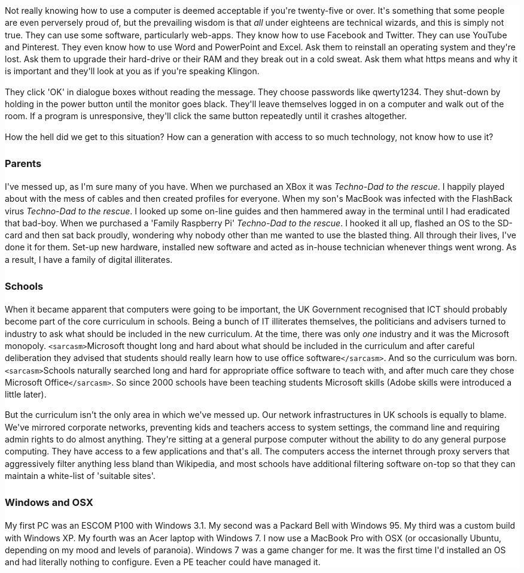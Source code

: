 Not really knowing how to use a computer is deemed acceptable if you're twenty-five or over. It's something that some people are even perversely proud of, but the prevailing wisdom is that _all_ under eighteens are technical wizards, and this is simply not true. They can use some software, particularly web-apps. They know how to use Facebook and Twitter. They can use YouTube and Pinterest. They even know how to use Word and PowerPoint and Excel. Ask them to reinstall an operating system and they're lost. Ask them to upgrade their hard-drive or their RAM and they break out in a cold sweat. Ask them what https means and why it is important and they'll look at you as if you're speaking Klingon.

They click 'OK' in dialogue boxes without reading the message. They choose passwords like qwerty1234. They shut-down by holding in the power button until the monitor goes black. They'll leave themselves logged in on a computer and walk out of the room. If a program is unresponsive, they'll click the same button repeatedly until it crashes altogether.  

How the hell did we get to this situation? How can a generation with access to so much technology, not know how to use it?

### Parents

I've messed up, as I'm sure many of you have. When we purchased an XBox it was _Techno-Dad to the rescue_. I happily played about with the mess of cables and then created profiles for everyone. When my son's MacBook was infected with the FlashBack virus _Techno-Dad to the rescue_. I looked up some on-line guides and then hammered away in the terminal until I had eradicated that bad-boy. When we purchased a 'Family Raspberry Pi' _Techno-Dad to the rescue_. I hooked it all up, flashed an OS to the SD-card and then sat back proudly, wondering why nobody other than me wanted to use the blasted thing. All through their lives, I've done it for them. Set-up new hardware, installed new software and acted as in-house technician whenever things went wrong. As a result, I have a family of digital illiterates.

### Schools

When it became apparent that computers were going to be important, the UK Government recognised that ICT should probably become part of the core curriculum in schools. Being a bunch of IT illiterates themselves, the politicians and advisers turned to industry to ask what should be included in the new curriculum. At the time, there was only _one_ industry and it was the Microsoft monopoly. `<sarcasm>`Microsoft thought long and hard about what should be included in the curriculum and after careful deliberation they advised that students should really learn how to use office software`</sarcasm>`. And so the curriculum was born. `<sarcasm>`Schools naturally searched long and hard for appropriate office software to teach with, and after much care they chose Microsoft Office`</sarcasm>`. So since 2000 schools have been teaching students Microsoft skills (Adobe skills were introduced a little later).

But the curriculum isn't the only area in which we've messed up. Our network infrastructures in UK schools is equally to blame. We've mirrored corporate networks, preventing kids and teachers access to system settings, the command line and requiring admin rights to do almost anything. They're sitting at a general purpose computer without the ability to do any general purpose computing. They have access to a few applications and that's all. The computers access the internet through proxy servers that aggressively filter anything less bland than Wikipedia, and most schools have additional filtering software on-top so that they can maintain a white-list of 'suitable sites'.

### Windows and OSX

My first PC was an ESCOM P100 with Windows 3.1. My second was a Packard Bell with Windows 95. My third was a custom build with Windows XP. My fourth was an Acer laptop with Windows 7. I now use a MacBook Pro with OSX (or occasionally Ubuntu, depending on my mood and levels of paranoia). Windows 7 was a game changer for me. It was the first time I'd installed an OS and had literally nothing to configure. Even a PE teacher could have managed it.
